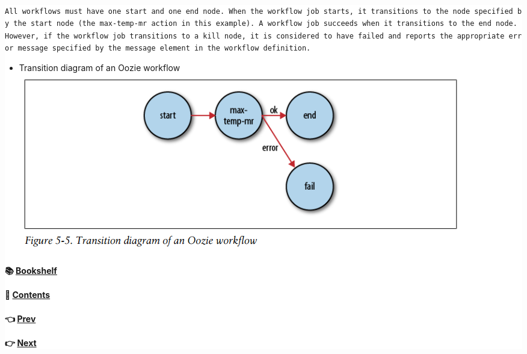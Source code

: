 	All workflows must have one start and one end node. When the workflow job starts, it transitions to the node specified by the start node (the max-temp-mr action in this example). A workflow job succeeds when it transitions to the end node. However, if the workflow job transitions to a kill node, it is considered to have failed and reports the appropriate error message specified by the message element in the workflow definition.

- Transition diagram of an Oozie workflow  
![alt text](res/fig_5_5_Transition_diagram_of_an_Oozie_workflow.PNG)  

#### &#x1F4DA; [Bookshelf](../)
#### &#x1F4DC; [Contents](./README.md#contents)
#### &#x1F448; [Prev](./Ch04_Hadoop_IO.md)
#### &#x1F449; [Next](./Ch06_How_MapReduce_Works.md)